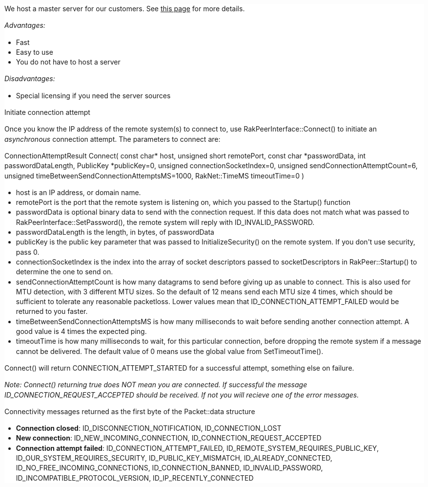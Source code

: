 We host a master server for our customers. See [this page](http://masterserver2.raknet.com/) for more details.

<span style="font-style: italic;">Advantages:</span>

*   Fast
*   Easy to use
*   You do not have to host a server

<span style="font-style: italic;">Disadvantages:
</span>

*   Special licensing if you need the server sources

<span class="RakNetBlueHeader">Initiate connection attempt<span style="font-weight: normal;">

</span></span>Once you know the IP address of the remote system(s) to connect to, use RakPeerInterface::Connect() to initiate an <span style="font-style: italic;">asynchronous</span> connection attempt. The parameters to connect are:

<span class="RakNetCode">ConnectionAttemptResult Connect( const char* host, unsigned short remotePort, const char *passwordData, int passwordDataLength, PublicKey *publicKey=0, unsigned connectionSocketIndex=0, unsigned sendConnectionAttemptCount=6, unsigned timeBetweenSendConnectionAttemptsMS=1000, RakNet::TimeMS timeoutTime=0 )</span>

*   host is an IP address, or domain name.
*   remotePort is the port that the remote system is listening on, which you passed to the Startup() function
*   passwordData is optional binary data to send with the connection request. If this data does not match what was passed to RakPeerInterface::SetPassword(), the remote system will reply with ID_INVALID_PASSWORD.
*   passwordDataLength is the length, in bytes, of passwordData
*   publicKey is the public key parameter that was passed to InitializeSecurity() on the remote system. If you don't use security, pass 0.
*   connectionSocketIndex is the index into the array of socket descriptors passed to socketDescriptors in RakPeer::Startup() to determine the one to send on.
*   sendConnectionAttemptCount is how many datagrams to send before giving up as unable to connect. This is also used for MTU detection, with 3 different MTU sizes. So the default of 12 means send each MTU size 4 times, which should be sufficient to tolerate any reasonable packetloss. Lower values mean that ID_CONNECTION_ATTEMPT_FAILED would be returned to you faster.
*   timeBetweenSendConnectionAttemptsMS is how many milliseconds to wait before sending another connection attempt. A good value is 4 times the expected ping.
*   timeoutTime is how many milliseconds to wait, for this particular connection, before dropping the remote system if a message cannot be delivered. The default value of 0 means use the global value from SetTimeoutTime().

Connect() will return CONNECTION_ATTEMPT_STARTED for a successful attempt, something else on failure.

<span style="font-style: italic;">Note: Connect() returning true does NOT mean you are connected. If successful the message ID_CONNECTION_REQUEST_ACCEPTED should be received. If not you will recieve one of the error messages.</span>

Connectivity messages returned as the first byte of the Packet::data structure

* **Connection closed**: ID_DISCONNECTION_NOTIFICATION, ID_CONNECTION_LOST
* **New connection**: ID_NEW_INCOMING_CONNECTION, ID_CONNECTION_REQUEST_ACCEPTED
* **Connection attempt failed**: ID_CONNECTION_ATTEMPT_FAILED, ID_REMOTE_SYSTEM_REQUIRES_PUBLIC_KEY, ID_OUR_SYSTEM_REQUIRES_SECURITY,  ID_PUBLIC_KEY_MISMATCH, ID_ALREADY_CONNECTED, ID_NO_FREE_INCOMING_CONNECTIONS, ID_CONNECTION_BANNED, ID_INVALID_PASSWORD, ID_INCOMPATIBLE_PROTOCOL_VERSION, ID_IP_RECENTLY_CONNECTED
